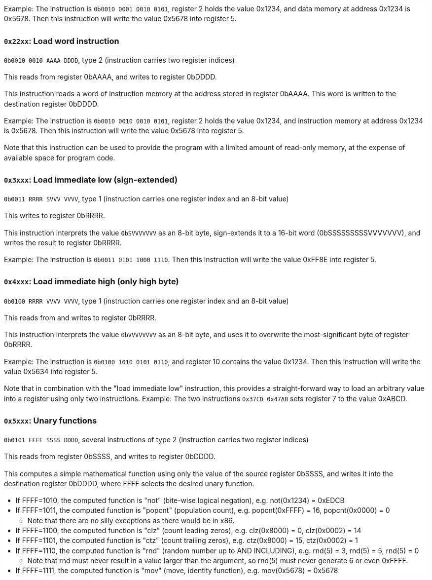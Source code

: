 Example: The instruction is `0b0010 0001 0010 0101`, register 2 holds the value 0x1234, and data memory at address 0x1234 is 0x5678. Then this instruction will write the value 0x5678 into register 5.

### `0x22xx`: Load word instruction

`0b0010 0010 AAAA DDDD`, type 2 (instruction carries two register indices)

This reads from register 0bAAAA, and writes to register 0bDDDD.

This instruction reads a word of instruction memory at the address stored in register 0bAAAA. This word is written to the destination register 0bDDDD.

Example: The instruction is `0b0010 0010 0010 0101`, register 2 holds the value 0x1234, and instruction memory at address 0x1234 is 0x5678. Then this instruction will write the value 0x5678 into register 5.

Note that this instruction can be used to provide the program with a limited amount of read-only memory, at the expense of available space for program code.

### `0x3xxx`: Load immediate low (sign-extended)

`0b0011 RRRR SVVV VVVV`, type 1 (instruction carries one register index and an 8-bit value)

This writes to register 0bRRRR.

This instruction interprets the value `0bSVVVVVVV` as an 8-bit byte, sign-extends it to a 16-bit word (0bSSSSSSSSSVVVVVVV), and writes the result to register 0bRRRR.

Example: The instruction is `0b0011 0101 1000 1110`. Then this instruction will write the value 0xFF8E into register 5.

### `0x4xxx`: Load immediate high (only high byte)

`0b0100 RRRR VVVV VVVV`, type 1 (instruction carries one register index and an 8-bit value)

This reads from and writes to register 0bRRRR.

This instruction interprets the value `0bVVVVVVVV` as an 8-bit byte, and uses it to overwrite the most-significant byte of register 0bRRRR.

Example: The instruction is `0b0100 1010 0101 0110`, and register 10 contains the value 0x1234. Then this instruction will write the value 0x5634 into register 5.

Note that in combination with the "load immediate low" instruction, this provides a straight-forward way to load an arbitrary value into a register using only two instructions. Example: The two instructions `0x37CD 0x47AB` sets register 7 to the value 0xABCD.

### `0x5xxx`: Unary functions

`0b0101 FFFF SSSS DDDD`, several instructions of type 2 (instruction carries two register indices)

This reads from register 0bSSSS, and writes to register 0bDDDD.

This computes a simple mathematical function using only the value of the source register 0bSSSS, and writes it into the destination register 0bDDDD, where FFFF selects the desired unary function.

* If FFFF=1010, the computed function is "not" (bite-wise logical negation), e.g. not(0x1234) = 0xEDCB
* If FFFF=1011, the computed function is "popcnt" (population count), e.g. popcnt(0xFFFF) = 16, popcnt(0x0000) = 0
    * Note that there are no silly exceptions as there would be in x86.
* If FFFF=1100, the computed function is "clz" (count leading zeros), e.g. clz(0x8000) = 0, clz(0x0002) = 14
* If FFFF=1101, the computed function is "ctz" (count trailing zeros), e.g. ctz(0x8000) = 15, ctz(0x0002) = 1
* If FFFF=1110, the computed function is "rnd" (random number up to AND INCLUDING), e.g. rnd(5) = 3, rnd(5) = 5, rnd(5) = 0
    * Note that rnd must never result in a value larger than the argument, so rnd(5) must never generate 6 or even 0xFFFF.
* If FFFF=1111, the computed function is "mov" (move, identity function), e.g. mov(0x5678) = 0x5678